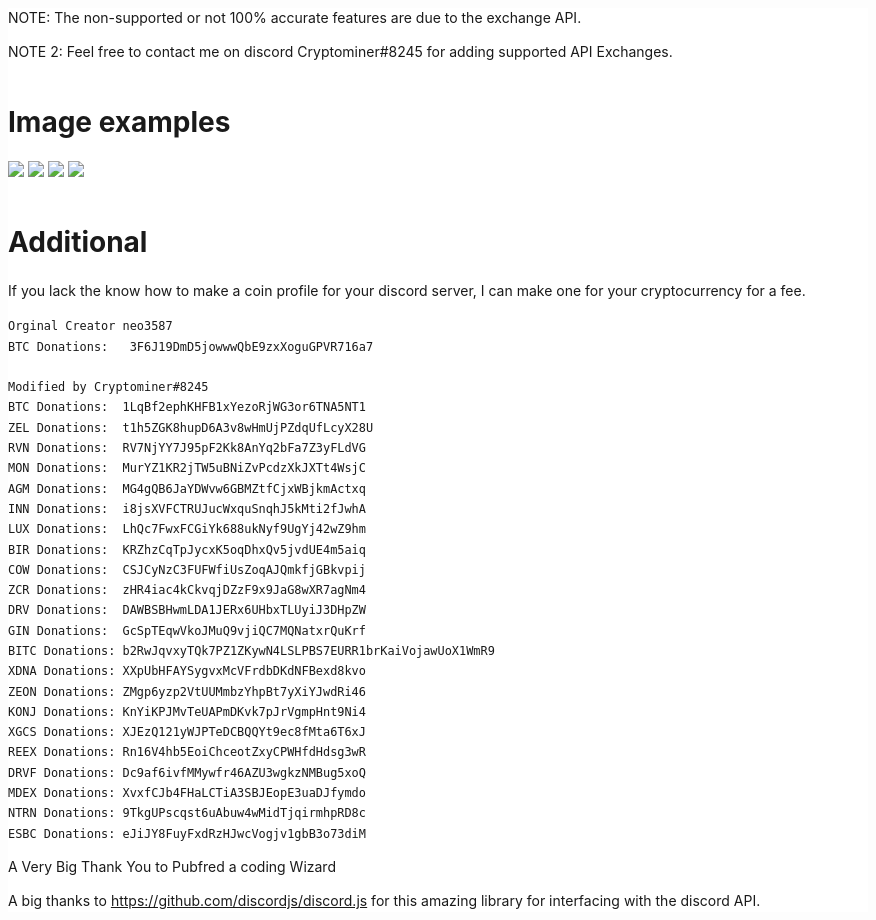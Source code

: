 NOTE: The non-supported or not 100% accurate features are due to the exchange API.

NOTE 2: Feel free to contact me on discord Cryptominer#8245 for adding supported API Exchanges.

# <a name = "image-examples"></a> Image examples

<img src="https://cdn.discordapp.com/attachments/519344470794305546/680317936631939077/unknown.png" /> 
<img src="https://cdn.discordapp.com/attachments/519344470794305546/680318199396565012/unknown.png" /> 
<img src="https://cdn.discordapp.com/attachments/519344470794305546/680318621901258781/unknown.png" /> 
<img src="https://cdn.discordapp.com/attachments/519344470794305546/680318890764795914/unknown.png" />

# <a name = "additional"></a> Additional

If you lack the know how to make a coin profile for your discord server, I can make one for your cryptocurrency for a fee.

```
Orginal Creator neo3587 
BTC Donations:   3F6J19DmD5jowwwQbE9zxXoguGPVR716a7

Modified by Cryptominer#8245
BTC Donations:	1LqBf2ephKHFB1xYezoRjWG3or6TNA5NT1
ZEL Donations:	t1h5ZGK8hupD6A3v8wHmUjPZdqUfLcyX28U
RVN Donations:	RV7NjYY7J95pF2Kk8AnYq2bFa7Z3yFLdVG
MON Donations:	MurYZ1KR2jTW5uBNiZvPcdzXkJXTt4WsjC
AGM Donations:	MG4gQB6JaYDWvw6GBMZtfCjxWBjkmActxq
INN Donations: 	i8jsXVFCTRUJucWxquSnqhJ5kMti2fJwhA
LUX Donations:	LhQc7FwxFCGiYk688ukNyf9UgYj42wZ9hm
BIR Donations:	KRZhzCqTpJycxK5oqDhxQv5jvdUE4m5aiq
COW Donations:	CSJCyNzC3FUFWfiUsZoqAJQmkfjGBkvpij
ZCR Donations:	zHR4iac4kCkvqjDZzF9x9JaG8wXR7agNm4
DRV Donations:	DAWBSBHwmLDA1JERx6UHbxTLUyiJ3DHpZW
GIN Donations:	GcSpTEqwVkoJMuQ9vjiQC7MQNatxrQuKrf
BITC Donations:	b2RwJqvxyTQk7PZ1ZKywN4LSLPBS7EURR1brKaiVojawUoX1WmR9
XDNA Donations: XXpUbHFAYSygvxMcVFrdbDKdNFBexd8kvo
ZEON Donations:	ZMgp6yzp2VtUUMmbzYhpBt7yXiYJwdRi46
KONJ Donations:	KnYiKPJMvTeUAPmDKvk7pJrVgmpHnt9Ni4
XGCS Donations:	XJEzQ121yWJPTeDCBQQYt9ec8fMta6T6xJ
REEX Donations:	Rn16V4hb5EoiChceotZxyCPWHfdHdsg3wR
DRVF Donations:	Dc9af6ivfMMywfr46AZU3wgkzNMBug5xoQ
MDEX Donations:	XvxfCJb4FHaLCTiA3SBJEopE3uaDJfymdo
NTRN Donations:	9TkgUPscqst6uAbuw4wMidTjqirmhpRD8c
ESBC Donations:	eJiJY8FuyFxdRzHJwcVogjv1gbB3o73diM

```
A Very Big Thank You to Pubfred a coding Wizard

A big thanks to https://github.com/discordjs/discord.js for this amazing library for interfacing with the discord API.
